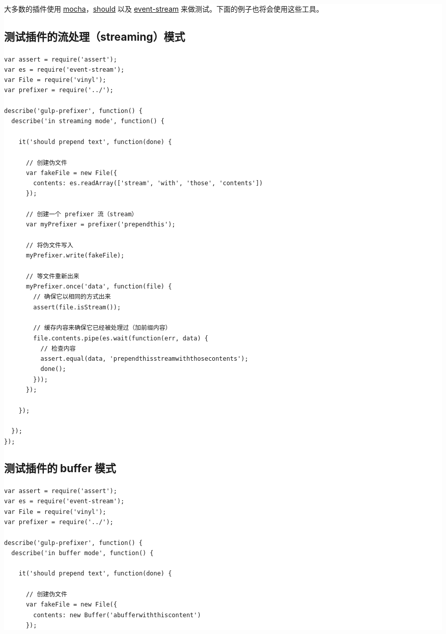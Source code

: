 大多数的插件使用 [mocha](https://github.com/visionmedia/mocha)，[should](https://github.com/visionmedia/should.js) 以及 [event-stream](https://github.com/dominictarr/event-stream) 来做测试。下面的例子也将会使用这些工具。

## 测试插件的流处理（streaming）模式

```
var assert = require('assert');
var es = require('event-stream');
var File = require('vinyl');
var prefixer = require('../');

describe('gulp-prefixer', function() {
  describe('in streaming mode', function() {

    it('should prepend text', function(done) {

      // 创建伪文件
      var fakeFile = new File({
        contents: es.readArray(['stream', 'with', 'those', 'contents'])
      });

      // 创建一个 prefixer 流（stream）
      var myPrefixer = prefixer('prependthis');

      // 将伪文件写入
      myPrefixer.write(fakeFile);

      // 等文件重新出来
      myPrefixer.once('data', function(file) {
        // 确保它以相同的方式出来
        assert(file.isStream());

        // 缓存内容来确保它已经被处理过（加前缀内容）
        file.contents.pipe(es.wait(function(err, data) {
          // 检查内容
          assert.equal(data, 'prependthisstreamwiththosecontents');
          done();
        }));
      });

    });

  });
}); 
```

## 测试插件的 buffer 模式

```
var assert = require('assert');
var es = require('event-stream');
var File = require('vinyl');
var prefixer = require('../');

describe('gulp-prefixer', function() {
  describe('in buffer mode', function() {

    it('should prepend text', function(done) {

      // 创建伪文件
      var fakeFile = new File({
        contents: new Buffer('abufferwiththiscontent')
      });

```